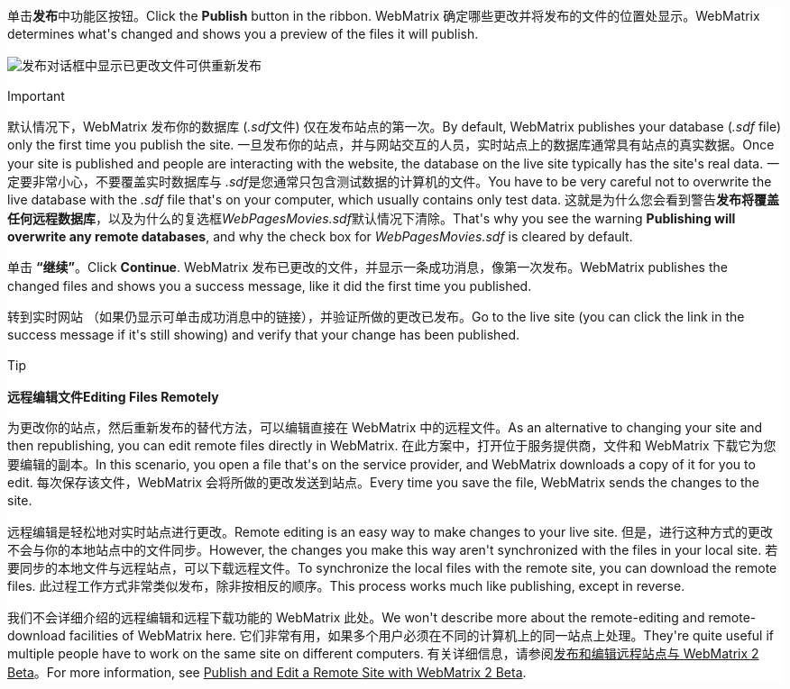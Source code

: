<span data-ttu-id="2f7b2-248">单击**发布**中功能区按钮。</span><span class="sxs-lookup"><span data-stu-id="2f7b2-248">Click the **Publish** button in the ribbon.</span></span> <span data-ttu-id="2f7b2-249">WebMatrix 确定哪些更改并将发布的文件的位置处显示。</span><span class="sxs-lookup"><span data-stu-id="2f7b2-249">WebMatrix determines what's changed and shows you a preview of the files it will publish.</span></span>

![发布对话框中显示已更改文件可供重新发布](publishing/_static/image22.png)

> [!IMPORTANT] 
> 
> <span data-ttu-id="2f7b2-251">默认情况下，WebMatrix 发布你的数据库 (*.sdf*文件) 仅在发布站点的第一次。</span><span class="sxs-lookup"><span data-stu-id="2f7b2-251">By default, WebMatrix publishes your database (*.sdf* file) only the first time you publish the site.</span></span> <span data-ttu-id="2f7b2-252">一旦发布你的站点，并与网站交互的人员，实时站点上的数据库通常具有站点的真实数据。</span><span class="sxs-lookup"><span data-stu-id="2f7b2-252">Once your site is published and people are interacting with the website, the database on the live site typically has the site's real data.</span></span> <span data-ttu-id="2f7b2-253">一定要非常小心，不要覆盖实时数据库与 *.sdf*是您通常只包含测试数据的计算机的文件。</span><span class="sxs-lookup"><span data-stu-id="2f7b2-253">You have to be very careful not to overwrite the live database with the *.sdf* file that's on your computer, which usually contains only test data.</span></span> <span data-ttu-id="2f7b2-254">这就是为什么您会看到警告**发布将覆盖任何远程数据库**，以及为什么的复选框*WebPagesMovies.sdf*默认情况下清除。</span><span class="sxs-lookup"><span data-stu-id="2f7b2-254">That's why you see the warning **Publishing will overwrite any remote databases**, and why the check box for *WebPagesMovies.sdf* is cleared by default.</span></span>


<span data-ttu-id="2f7b2-255">单击 **“继续”**。</span><span class="sxs-lookup"><span data-stu-id="2f7b2-255">Click **Continue**.</span></span> <span data-ttu-id="2f7b2-256">WebMatrix 发布已更改的文件，并显示一条成功消息，像第一次发布。</span><span class="sxs-lookup"><span data-stu-id="2f7b2-256">WebMatrix publishes the changed files and shows you a success message, like it did the first time you published.</span></span>

<span data-ttu-id="2f7b2-257">转到实时网站 （如果仍显示可单击成功消息中的链接），并验证所做的更改已发布。</span><span class="sxs-lookup"><span data-stu-id="2f7b2-257">Go to the live site (you can click the link in the success message if it's still showing) and verify that your change has been published.</span></span>

> [!TIP] 
> 
> <span data-ttu-id="2f7b2-258">**远程编辑文件**</span><span class="sxs-lookup"><span data-stu-id="2f7b2-258">**Editing Files Remotely**</span></span>
> 
> <span data-ttu-id="2f7b2-259">为更改你的站点，然后重新发布的替代方法，可以编辑直接在 WebMatrix 中的远程文件。</span><span class="sxs-lookup"><span data-stu-id="2f7b2-259">As an alternative to changing your site and then republishing, you can edit remote files directly in WebMatrix.</span></span> <span data-ttu-id="2f7b2-260">在此方案中，打开位于服务提供商，文件和 WebMatrix 下载它为您要编辑的副本。</span><span class="sxs-lookup"><span data-stu-id="2f7b2-260">In this scenario, you open a file that's on the service provider, and WebMatrix downloads a copy of it for you to edit.</span></span> <span data-ttu-id="2f7b2-261">每次保存该文件，WebMatrix 会将所做的更改发送到站点。</span><span class="sxs-lookup"><span data-stu-id="2f7b2-261">Every time you save the file, WebMatrix sends the changes to the site.</span></span>
> 
> <span data-ttu-id="2f7b2-262">远程编辑是轻松地对实时站点进行更改。</span><span class="sxs-lookup"><span data-stu-id="2f7b2-262">Remote editing is an easy way to make changes to your live site.</span></span> <span data-ttu-id="2f7b2-263">但是，进行这种方式的更改不会与你的本地站点中的文件同步。</span><span class="sxs-lookup"><span data-stu-id="2f7b2-263">However, the changes you make this way aren't synchronized with the files in your local site.</span></span> <span data-ttu-id="2f7b2-264">若要同步的本地文件与远程站点，可以下载远程文件。</span><span class="sxs-lookup"><span data-stu-id="2f7b2-264">To synchronize the local files with the remote site, you can download the remote files.</span></span> <span data-ttu-id="2f7b2-265">此过程工作方式非常类似发布，除非按相反的顺序。</span><span class="sxs-lookup"><span data-stu-id="2f7b2-265">This process works much like publishing, except in reverse.</span></span>
> 
> <span data-ttu-id="2f7b2-266">我们不会详细介绍的远程编辑和远程下载功能的 WebMatrix 此处。</span><span class="sxs-lookup"><span data-stu-id="2f7b2-266">We won't describe more about the remote-editing and remote-download facilities of WebMatrix here.</span></span> <span data-ttu-id="2f7b2-267">它们非常有用，如果多个用户必须在不同的计算机上的同一站点上处理。</span><span class="sxs-lookup"><span data-stu-id="2f7b2-267">They're quite useful if multiple people have to work on the same site on different computers.</span></span> <span data-ttu-id="2f7b2-268">有关详细信息，请参阅[发布和编辑远程站点与 WebMatrix 2 Beta](https://go.microsoft.com/fwlink/?LinkId=251591)。</span><span class="sxs-lookup"><span data-stu-id="2f7b2-268">For more information, see [Publish and Edit a Remote Site with WebMatrix 2 Beta](https://go.microsoft.com/fwlink/?LinkId=251591).</span></span>
